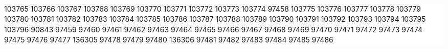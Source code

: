 103765
103766
103767
103768
103769
103770
103771
103772
103773
103774
97458
103775
103776
103777
103778
103779
103780
103781
103782
103783
103784
103785
103786
103787
103788
103789
103790
103791
103792
103793
103794
103795
103796
90843
97459
97460
97461
97462
97463
97464
97465
97466
97467
97468
97469
97470
97471
97472
97473
97474
97475
97476
97477
136305
97478
97479
97480
136306
97481
97482
97483
97484
97485
97486
